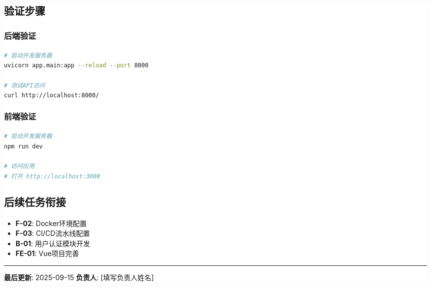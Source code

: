 ## 验证步骤

### 后端验证
```bash
# 启动开发服务器
uvicorn app.main:app --reload --port 8000

# 测试API访问
curl http://localhost:8000/
```

### 前端验证
```bash
# 启动开发服务器
npm run dev

# 访问应用
# 打开 http://localhost:3000
```

## 后续任务衔接
- **F-02**: Docker环境配置
- **F-03**: CI/CD流水线配置
- **B-01**: 用户认证模块开发
- **FE-01**: Vue项目完善

---
**最后更新**: 2025-09-15
**负责人**: [填写负责人姓名]